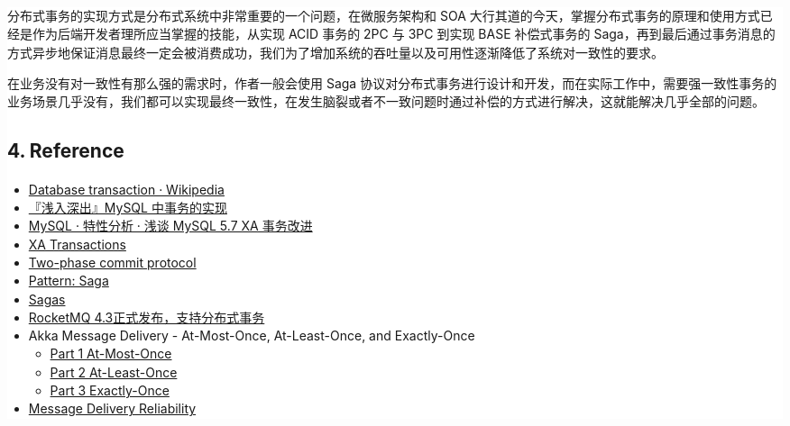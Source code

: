 分布式事务的实现方式是分布式系统中非常重要的一个问题，在微服务架构和 SOA 大行其道的今天，掌握分布式事务的原理和使用方式已经是作为后端开发者理所应当掌握的技能，从实现 ACID 事务的 2PC 与 3PC 到实现 BASE 补偿式事务的 Saga，再到最后通过事务消息的方式异步地保证消息最终一定会被消费成功，我们为了增加系统的吞吐量以及可用性逐渐降低了系统对一致性的要求。

在业务没有对一致性有那么强的需求时，作者一般会使用 Saga 协议对分布式事务进行设计和开发，而在实际工作中，需要强一致性事务的业务场景几乎没有，我们都可以实现最终一致性，在发生脑裂或者不一致问题时通过补偿的方式进行解决，这就能解决几乎全部的问题。

## 4. Reference

- [Database transaction · Wikipedia](https://en.wikipedia.org/wiki/Database_transaction)
- [『浅入深出』MySQL 中事务的实现](https://draveness.me/mysql-transaction)
- [MySQL · 特性分析 · 浅谈 MySQL 5.7 XA 事务改进](http://mysql.taobao.org/monthly/2017/09/05/)
- [XA Transactions](https://dev.mysql.com/doc/refman/8.0/en/xa.html)
- [Two-phase commit protocol](https://en.wikipedia.org/wiki/Two-phase_commit_protocol)
- [Pattern: Saga](http://microservices.io/patterns/data/saga.html)
- [Sagas](https://www.cs.cornell.edu/andru/cs711/2002fa/reading/sagas.pdf)
- [RocketMQ 4.3正式发布，支持分布式事务](http://www.infoq.com/cn/news/2018/08/rocketmq-4.3-release)
- Akka Message Delivery - At-Most-Once, At-Least-Once, and Exactly-Once
  - [Part 1 At-Most-Once](https://developer.lightbend.com/blog/2017-08-10-atotm-akka-messaging-part-1/index.html)
  - [Part 2 At-Least-Once](https://developer.lightbend.com/blog/2017-11-01-atotm-akka-messaging-part-2/index.html)
  - [Part 3 Exactly-Once](https://developer.lightbend.com/blog/2018-02-01-atotm-akka-messaging-part-3/index.html)
- [Message Delivery Reliability](https://doc.akka.io/docs/akka/current/general/message-delivery-reliability.html?language=java)